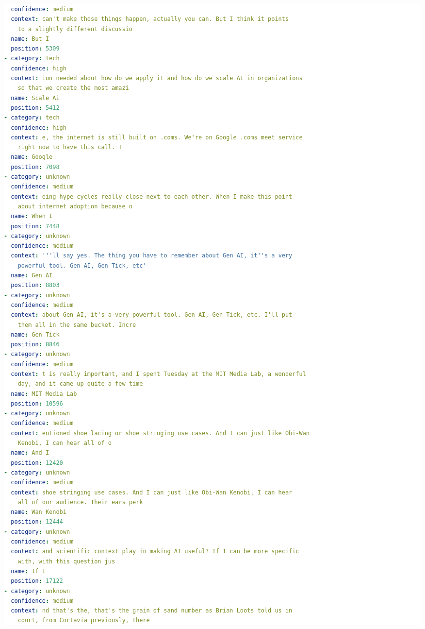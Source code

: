 ```yaml
  confidence: medium
  context: can't make those things happen, actually you can. But I think it points
    to a slightly different discussio
  name: But I
  position: 5309
- category: tech
  confidence: high
  context: ion needed about how do we apply it and how do we scale AI in organizations
    so that we create the most amazi
  name: Scale Ai
  position: 5412
- category: tech
  confidence: high
  context: e, the internet is still built on .coms. We're on Google .coms meet service
    right now to have this call. T
  name: Google
  position: 7098
- category: unknown
  confidence: medium
  context: eing hype cycles really close next to each other. When I make this point
    about internet adoption because o
  name: When I
  position: 7448
- category: unknown
  confidence: medium
  context: '''ll say yes. The thing you have to remember about Gen AI, it''s a very
    powerful tool. Gen AI, Gen Tick, etc'
  name: Gen AI
  position: 8803
- category: unknown
  confidence: medium
  context: about Gen AI, it's a very powerful tool. Gen AI, Gen Tick, etc. I'll put
    them all in the same bucket. Incre
  name: Gen Tick
  position: 8846
- category: unknown
  confidence: medium
  context: t is really important, and I spent Tuesday at the MIT Media Lab, a wonderful
    day, and it came up quite a few time
  name: MIT Media Lab
  position: 10596
- category: unknown
  confidence: medium
  context: entioned shoe lacing or shoe stringing use cases. And I can just like Obi-Wan
    Kenobi, I can hear all of o
  name: And I
  position: 12420
- category: unknown
  confidence: medium
  context: shoe stringing use cases. And I can just like Obi-Wan Kenobi, I can hear
    all of our audience. Their ears perk
  name: Wan Kenobi
  position: 12444
- category: unknown
  confidence: medium
  context: and scientific context play in making AI useful? If I can be more specific
    with, with this question jus
  name: If I
  position: 17122
- category: unknown
  confidence: medium
  context: nd that's the, that's the grain of sand number as Brian Loots told us in
    court, from Cortavia previously, there
```